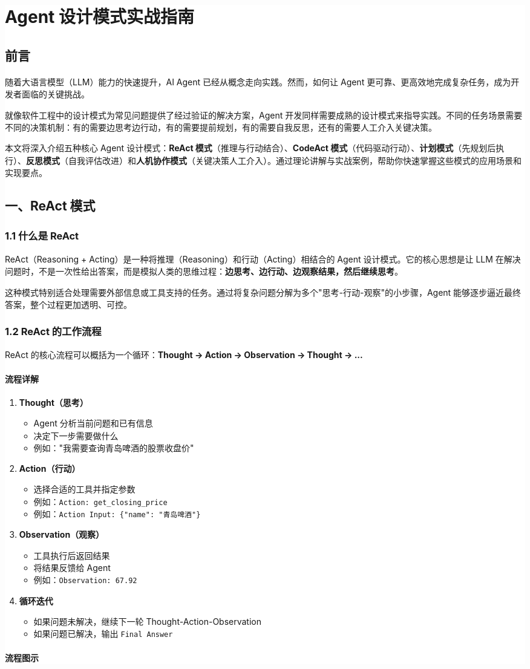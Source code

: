 # Agent 设计模式实战指南

## 前言

随着大语言模型（LLM）能力的快速提升，AI Agent 已经从概念走向实践。然而，如何让 Agent 更可靠、更高效地完成复杂任务，成为开发者面临的关键挑战。

就像软件工程中的设计模式为常见问题提供了经过验证的解决方案，Agent 开发同样需要成熟的设计模式来指导实践。不同的任务场景需要不同的决策机制：有的需要边思考边行动，有的需要提前规划，有的需要自我反思，还有的需要人工介入关键决策。

本文将深入介绍五种核心 Agent 设计模式：**ReAct 模式**（推理与行动结合）、**CodeAct 模式**（代码驱动行动）、**计划模式**（先规划后执行）、**反思模式**（自我评估改进）和**人机协作模式**（关键决策人工介入）。通过理论讲解与实战案例，帮助你快速掌握这些模式的应用场景和实现要点。

## 一、ReAct 模式

### 1.1 什么是 ReAct

ReAct（Reasoning + Acting）是一种将推理（Reasoning）和行动（Acting）相结合的 Agent 设计模式。它的核心思想是让 LLM 在解决问题时，不是一次性给出答案，而是模拟人类的思维过程：**边思考、边行动、边观察结果，然后继续思考**。

这种模式特别适合处理需要外部信息或工具支持的任务。通过将复杂问题分解为多个"思考-行动-观察"的小步骤，Agent 能够逐步逼近最终答案，整个过程更加透明、可控。


### 1.2 ReAct 的工作流程

ReAct 的核心流程可以概括为一个循环：**Thought → Action → Observation → Thought → ...**

#### 流程详解

1. **Thought（思考）**
   - Agent 分析当前问题和已有信息
   - 决定下一步需要做什么
   - 例如："我需要查询青岛啤酒的股票收盘价"

2. **Action（行动）**
   - 选择合适的工具并指定参数
   - 例如：`Action: get_closing_price`
   - 例如：`Action Input: {"name": "青岛啤酒"}`

3. **Observation（观察）**
   - 工具执行后返回结果
   - 将结果反馈给 Agent
   - 例如：`Observation: 67.92`

4. **循环迭代**
   - 如果问题未解决，继续下一轮 Thought-Action-Observation
   - 如果问题已解决，输出 `Final Answer`

#### 流程图示
